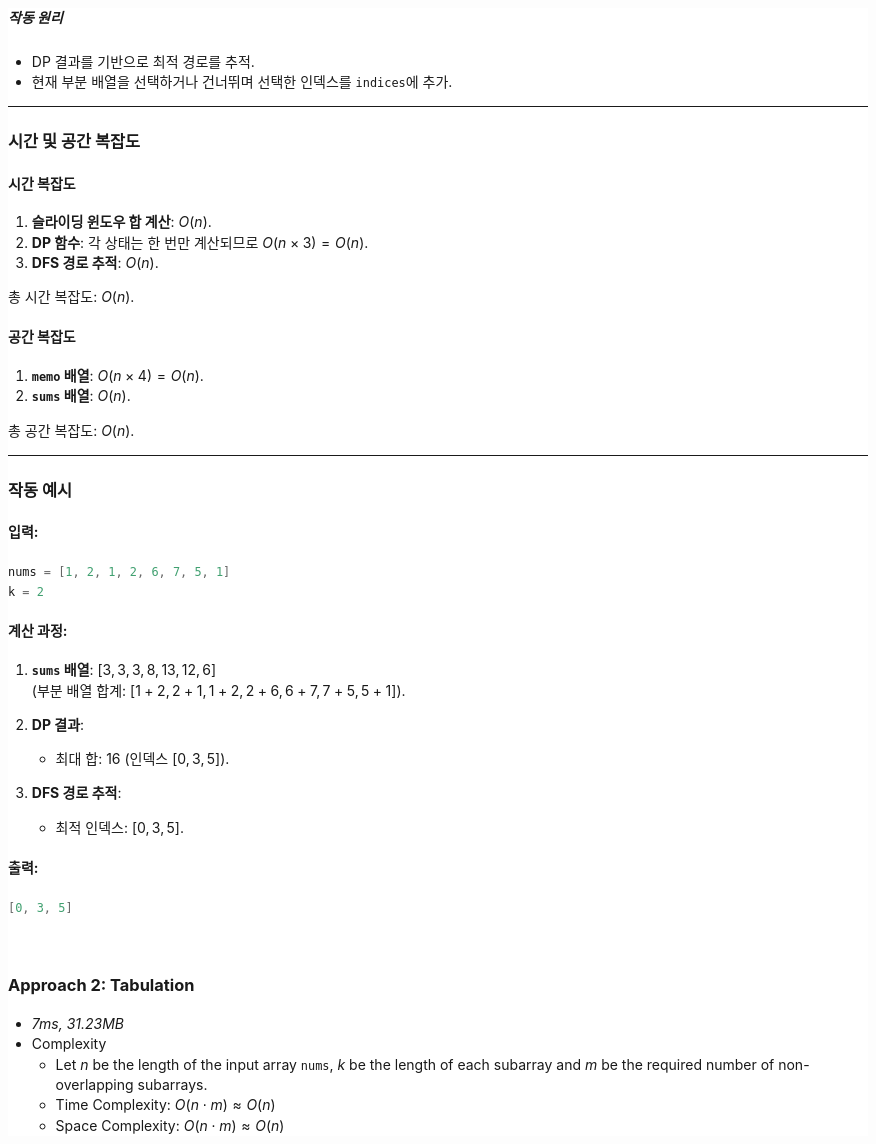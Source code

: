 ##### **작동 원리**
- DP 결과를 기반으로 최적 경로를 추적.
- 현재 부분 배열을 선택하거나 건너뛰며 선택한 인덱스를 `indices`에 추가.

---

### **시간 및 공간 복잡도**

#### **시간 복잡도**
1. **슬라이딩 윈도우 합 계산**: $O(n)$.
2. **DP 함수**: 각 상태는 한 번만 계산되므로 $O(n \times 3) = O(n)$.
3. **DFS 경로 추적**: $O(n)$.

총 시간 복잡도: $O(n)$.

#### **공간 복잡도**
1. **`memo` 배열**: $O(n \times 4) = O(n)$.
2. **`sums` 배열**: $O(n)$.

총 공간 복잡도: $O(n)$.

---

### **작동 예시**

#### 입력:
```cpp
nums = [1, 2, 1, 2, 6, 7, 5, 1]
k = 2
```

#### 계산 과정:
1. **`sums` 배열**:
   $[3, 3, 3, 8, 13, 12, 6]$  
   (부분 배열 합계: $[1+2, 2+1, 1+2, 2+6, 6+7, 7+5, 5+1]$).

2. **DP 결과**:
   - 최대 합: $16$ (인덱스 $[0, 3, 5]$).

3. **DFS 경로 추적**:
   - 최적 인덱스: $[0, 3, 5]$.

#### 출력:
```cpp
[0, 3, 5]
```

<br/>

### Approach 2: Tabulation
- *7ms, 31.23MB*
- Complexity
  - Let $n$ be the length of the input array `nums`, $k$ be the length of each subarray and $m$ be the required number of non-overlapping subarrays.
  - Time Complexity: $O(n \cdot m) \approx O(n)$
  - Space Complexity: $O(n \cdot m) \approx O(n)$
